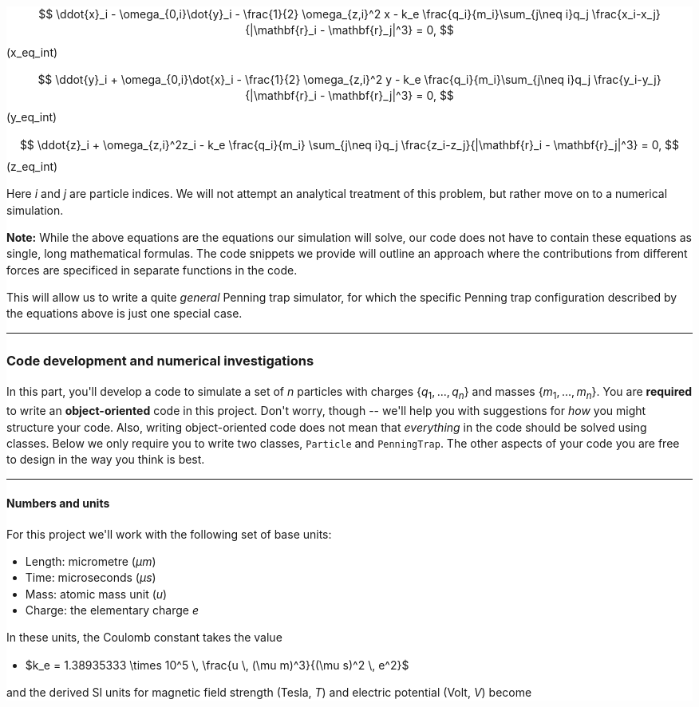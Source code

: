$$
\ddot{x}_i - \omega_{0,i}\dot{y}_i - \frac{1}{2} \omega_{z,i}^2 x - k_e \frac{q_i}{m_i}\sum_{j\neq i}q_j \frac{x_i-x_j}{|\mathbf{r}_i - \mathbf{r}_j|^3} = 0,
$$ (x_eq_int)

$$
\ddot{y}_i + \omega_{0,i}\dot{x}_i - \frac{1}{2} \omega_{z,i}^2 y - k_e \frac{q_i}{m_i}\sum_{j\neq i}q_j \frac{y_i-y_j}{|\mathbf{r}_i - \mathbf{r}_j|^3} = 0,
$$ (y_eq_int)

$$
\ddot{z}_i + \omega_{z,i}^2z_i - k_e \frac{q_i}{m_i} \sum_{j\neq i}q_j \frac{z_i-z_j}{|\mathbf{r}_i - \mathbf{r}_j|^3} = 0,
$$ (z_eq_int)

Here $i$ and $j$ are particle indices. We will not attempt an analytical treatment of this problem, but rather move on to a numerical simulation.

**Note:** While the above equations are the equations our simulation will solve, our code does not have to contain these equations as single, long mathematical formulas. The code snippets we provide will outline an approach where the contributions from different forces are specificed in separate functions in the code.

This will allow us to write a quite *general* Penning trap simulator, for which the specific Penning trap configuration described by the equations above is just one special case.

----


### Code development and numerical investigations

In this part, you'll develop a code to simulate a set of $n$ particles with charges $\{q_1, ..., q_n\}$ and masses $\{m_1, ..., m_n\}$. You are **required** to write an **object-oriented** code in this project.
Don't worry, though -- we'll help you with suggestions for *how* you might structure your code.
Also, writing object-oriented code does not mean that *everything* in the code should be solved using classes.
Below we only require you to write two classes, `Particle` and `PenningTrap`. The other aspects of your code you are
free to design in the way you think is best.

---

#### Numbers and units

For this project we'll work with the following set of base units:

- Length: micrometre ($\mu m$)
- Time: microseconds ($\mu s$)
- Mass: atomic mass unit ($u$)
- Charge: the elementary charge $e$

In these units, the Coulomb constant takes the value

- $k_e = 1.38935333 \times 10^5 \, \frac{u \, (\mu m)^3}{(\mu s)^2 \, e^2}$

and the derived SI units for magnetic field strength (Tesla, $T$) and electric potential (Volt, $V$) become
